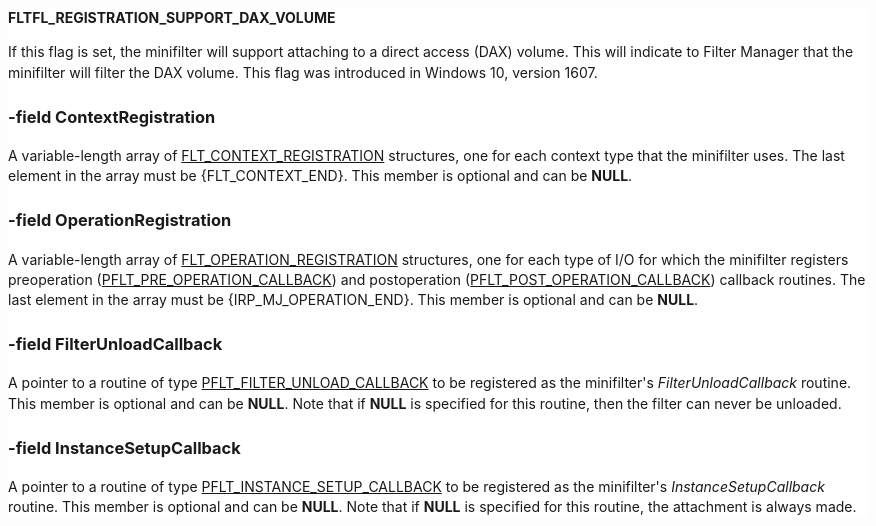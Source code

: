 </td>
</tr>
<tr>
<td width="40%"><a id="FLTFL_REGISTRATION_SUPPORT_DAX_VOLUME"></a><a id="fltfl_registration_support_dax_volume"></a><dl>
<dt><b>FLTFL_REGISTRATION_SUPPORT_DAX_VOLUME</b></dt>
</dl>
</td>
<td width="60%">
If this flag is set, the minifilter will support attaching to a direct access (DAX) volume. This will indicate to Filter Manager that the minifilter will filter the DAX volume. This flag was introduced in Windows 10, version 1607.

</td>
</tr>
</table>
 


### -field ContextRegistration

 A variable-length array of <a href="https://docs.microsoft.com/windows-hardware/drivers/ddi/fltkernel/ns-fltkernel-_flt_context_registration">FLT_CONTEXT_REGISTRATION</a> structures, one for each context type that the minifilter uses. The last element in the array must be {FLT_CONTEXT_END}. This member is optional and can be **NULL**. 


### -field OperationRegistration

A variable-length array of <a href="https://docs.microsoft.com/windows-hardware/drivers/ddi/fltkernel/ns-fltkernel-_flt_operation_registration">FLT_OPERATION_REGISTRATION</a> structures, one for each type of I/O for which the minifilter registers preoperation (<a href="https://docs.microsoft.com/windows-hardware/drivers/ddi/fltkernel/nc-fltkernel-pflt_pre_operation_callback">PFLT_PRE_OPERATION_CALLBACK</a>) and postoperation (<a href="https://docs.microsoft.com/windows-hardware/drivers/ddi/fltkernel/nc-fltkernel-pflt_post_operation_callback">PFLT_POST_OPERATION_CALLBACK</a>) callback routines. The last element in the array must be {IRP_MJ_OPERATION_END}. This member is optional and can be **NULL**.


### -field FilterUnloadCallback

A pointer to a routine of type <a href="https://docs.microsoft.com/windows-hardware/drivers/ddi/fltkernel/nc-fltkernel-pflt_filter_unload_callback">PFLT_FILTER_UNLOAD_CALLBACK</a> to be registered as the minifilter's <i>FilterUnloadCallback</i> routine. This member is optional and can be **NULL**. Note that if **NULL** is specified for this routine, then the filter can never be unloaded.


### -field InstanceSetupCallback

A pointer to a routine of type <a href="https://docs.microsoft.com/windows-hardware/drivers/ddi/fltkernel/nc-fltkernel-pflt_instance_setup_callback">PFLT_INSTANCE_SETUP_CALLBACK</a> to be registered as the minifilter's <i>InstanceSetupCallback</i> routine. This member is optional and can be **NULL**. Note that if **NULL** is specified for this routine, the attachment is always made.

